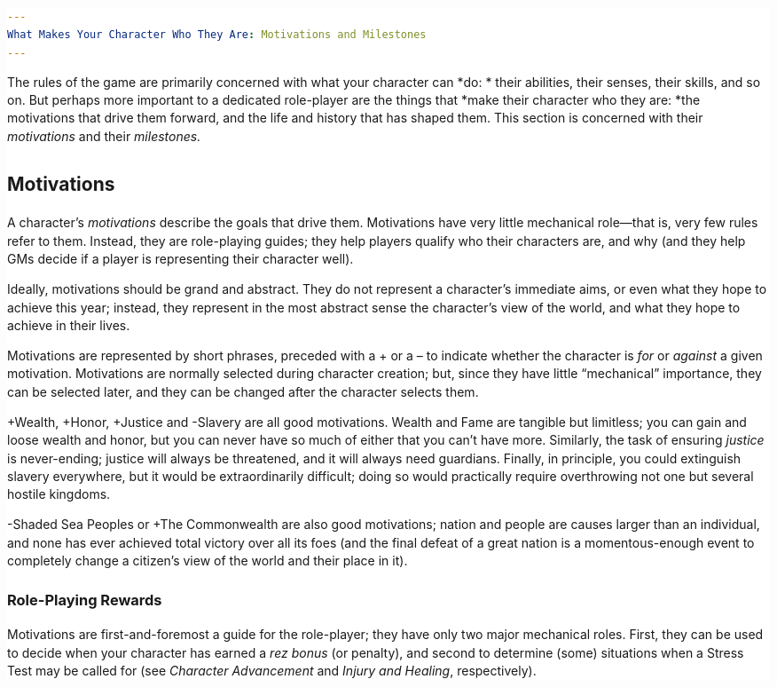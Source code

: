 ```yaml
---
What Makes Your Character Who They Are: Motivations and Milestones
---
```


The rules of the game are primarily concerned with what your character
can *do: * their abilities, their senses, their skills, and so on. But
perhaps more important to a dedicated role-player are the things that
*make their character who they are: *the motivations that drive them
forward, and the life and history that has shaped them. This section is
concerned with their *motivations* and their *milestones.*

## <span id="anchor-72"></span>Motivations

A character’s *motivations* describe the goals that drive them.
Motivations have very little mechanical role—that is, very few rules
refer to them. Instead, they are role-playing guides; they help players
qualify who their characters are, and why (and they help GMs decide if a
player is representing their character well).

Ideally, motivations should be grand and abstract. They do not represent
a character’s immediate aims, or even what they hope to achieve this
year; instead, they represent in the most abstract sense the character’s
view of the world, and what they hope to achieve in their lives.

Motivations are represented by short phrases, preceded with a + or a –
to indicate whether the character is *for* or *against* a given
motivation. Motivations are normally selected during character creation;
but, since they have little “mechanical” importance, they can be
selected later, and they can be changed after the character selects
them.

\+Wealth, +Honor, +Justice and -Slavery are all good motivations. Wealth
and Fame are tangible but limitless; you can gain and loose wealth and
honor, but you can never have so much of either that you can’t have
more. Similarly, the task of ensuring *justice* is never-ending; justice
will always be threatened, and it will always need guardians. Finally,
in principle, you could extinguish slavery everywhere, but it would be
extraordinarily difficult; doing so would practically require
overthrowing not one but several hostile kingdoms.

\-Shaded Sea Peoples or +The Commonwealth are also good motivations;
nation and people are causes larger than an individual, and none has
ever achieved total victory over all its foes (and the final defeat of a
great nation is a momentous-enough event to completely change a
citizen’s view of the world and their place in it).

### <span id="anchor-73"></span>Role-Playing Rewards

Motivations are first-and-foremost a guide for the role-player; they
have only two major mechanical roles. First, they can be used to decide
when your character has earned a *rez bonus* (or penalty), and second to
determine (some) situations when a Stress Test may be called for (see
*Character Advancement* and *Injury and Healing*, respectively).
